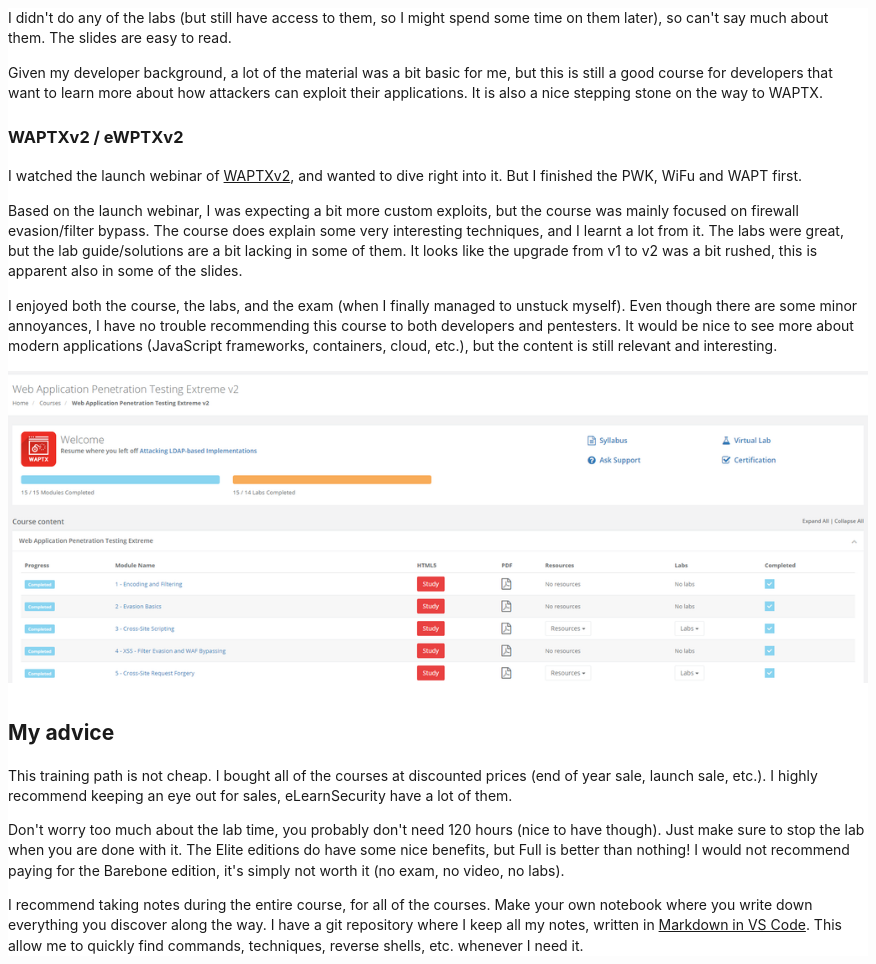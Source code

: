 I didn't do any of the labs (but still have access to them, so I might spend some time on them later), so can't say much about them. The slides are easy to read.

Given my developer background, a lot of the material was a bit basic for me, but this is still a good course for developers that want to learn more about how attackers can exploit their applications. It is also a nice stepping stone on the way to WAPTX.

### WAPTXv2 / eWPTXv2

I watched the launch webinar of [WAPTXv2](https://www.elearnsecurity.com/course/web_application_penetration_testing_extreme/), and wanted to dive right into it. But I finished the PWK, WiFu and WAPT first.

Based on the launch webinar, I was expecting a bit more custom exploits, but the course was mainly focused on firewall evasion/filter bypass. The course does explain some very interesting techniques, and I learnt a lot from it. The labs were great, but the lab guide/solutions are a bit lacking in some of them. It looks like the upgrade from v1 to v2 was a bit rushed, this is apparent also in some of the slides.

I enjoyed both the course, the labs, and the exam (when I finally managed to unstuck myself). Even though there are some minor annoyances, I have no trouble recommending this course to both developers and pentesters. It would be nice to see more about modern applications (JavaScript frameworks, containers, cloud, etc.), but the content is still relevant and interesting.

![](/assets/images/els/waptx-dashboard.png)

## My advice

This training path is not cheap. I bought all of the courses at discounted prices (end of year sale, launch sale, etc.). I highly recommend keeping an eye out for sales, eLearnSecurity have a lot of them.

Don't worry too much about the lab time, you probably don't need 120 hours (nice to have though). Just make sure to stop the lab when you are done with it. The Elite editions do have some nice benefits, but Full is better than nothing! I would not recommend paying for the Barebone edition, it's simply not worth it (no exam, no video, no labs).

I recommend taking notes during the entire course, for all of the courses. Make your own notebook where you write down everything you discover along the way. I have a git repository where I keep all my notes, written in [Markdown in VS Code](/using-vs-code-for-note-taking). This allow me to quickly find commands, techniques, reverse shells, etc. whenever I need it.

